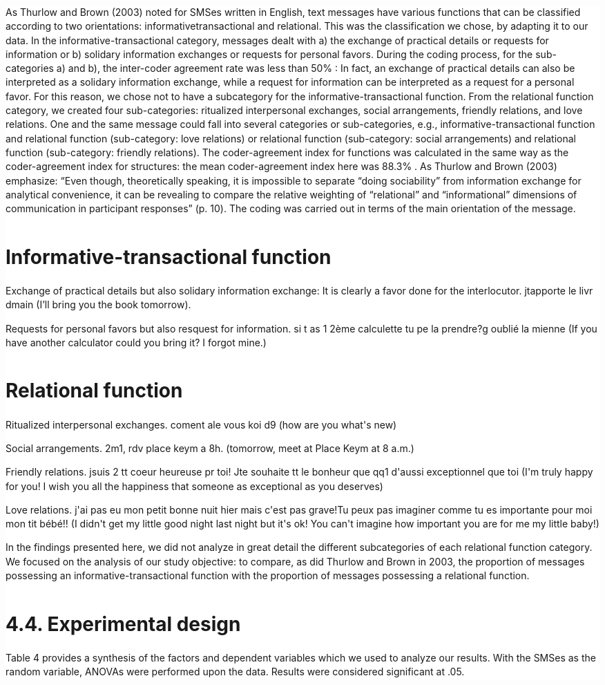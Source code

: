 As Thurlow and Brown (2003) noted for SMSes written in English, text messages have various functions that can be classified according to two orientations: informativetransactional and relational. This was the classification we chose, by adapting it to our data. In the informative-transactional category, messages dealt with a) the exchange of practical details or requests for information or b) solidary information exchanges or requests for personal favors. During the coding process, for the sub-categories a) and b), the inter-coder agreement rate was less than $50 \%$ : In fact, an exchange of practical details can also be interpreted as a solidary information exchange, while a request for information can be interpreted as a request for a personal favor. For this reason, we chose not to have a subcategory for the informative-transactional function. From the relational function category, we created four sub-categories: ritualized interpersonal exchanges, social arrangements, friendly relations, and love relations. One and the same message could fall into several categories or sub-categories, e.g., informative-transactional function and relational function (sub-category: love relations) or relational function (sub-category: social arrangements) and relational function (sub-category: friendly relations). The coder-agreement index for functions was calculated in the same way as the coder-agreement index for structures: the mean coder-agreement index here was $8 8 . 3 \%$ . As Thurlow and Brown (2003) emphasize: “Even though, theoretically speaking, it is impossible to separate “doing sociability” from information exchange for analytical convenience, it can be revealing to compare the relative weighting of “relational” and “informational” dimensions of communication in participant responses” (p. 10). The coding was carried out in terms of the main orientation of the message.

# Informative-transactional function

Exchange of practical details but also solidary information exchange: It is clearly a favor done for the interlocutor. jtapporte le livr dmain (I’ll bring you the book tomorrow).

Requests for personal favors but also resquest for information. si t as 1 2ème calculette tu pe la prendre?g oublié la mienne (If you have another calculator could you bring it? I forgot mine.)

# Relational function

Ritualized interpersonal exchanges. coment ale vous koi d9 (how are you what's new)

Social arrangements. 2m1, rdv place keym a 8h. (tomorrow, meet at Place Keym at 8 a.m.)

Friendly relations. jsuis 2 tt coeur heureuse pr toi! Jte souhaite tt le bonheur que qq1 d'aussi exceptionnel que toi (I'm truly happy for you! I wish you all the happiness that someone as exceptional as you deserves)

Love relations. j'ai pas eu mon petit bonne nuit hier mais c'est pas grave!Tu peux pas imaginer comme tu es importante pour moi mon tit bébé!! (I didn't get my little good night last night but it's ok! You can't imagine how important you are for me my little baby!)

In the findings presented here, we did not analyze in great detail the different subcategories of each relational function category. We focused on the analysis of our study objective: to compare, as did Thurlow and Brown in 2003, the proportion of messages possessing an informative-transactional function with the proportion of messages possessing a relational function.

# 4.4. Experimental design

Table 4 provides a synthesis of the factors and dependent variables which we used to analyze our results. With the SMSes as the random variable, ANOVAs were performed upon the data. Results were considered significant at .05.
